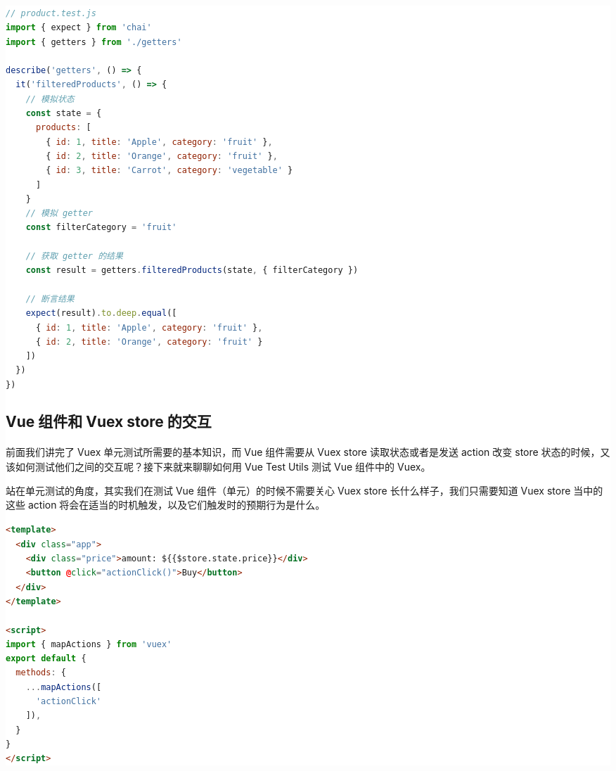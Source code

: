 ```js
// product.test.js
import { expect } from 'chai'
import { getters } from './getters'

describe('getters', () => {
  it('filteredProducts', () => {
    // 模拟状态
    const state = {
      products: [
        { id: 1, title: 'Apple', category: 'fruit' },
        { id: 2, title: 'Orange', category: 'fruit' },
        { id: 3, title: 'Carrot', category: 'vegetable' }
      ]
    }
    // 模拟 getter
    const filterCategory = 'fruit'

    // 获取 getter 的结果
    const result = getters.filteredProducts(state, { filterCategory })

    // 断言结果
    expect(result).to.deep.equal([
      { id: 1, title: 'Apple', category: 'fruit' },
      { id: 2, title: 'Orange', category: 'fruit' }
    ])
  })
})
```

## Vue 组件和 Vuex store 的交互

前面我们讲完了 Vuex 单元测试所需要的基本知识，而 Vue 组件需要从 Vuex store 读取状态或者是发送 action 改变 store 状态的时候，又该如何测试他们之间的交互呢？接下来就来聊聊如何用 Vue Test Utils 测试 Vue 组件中的 Vuex。

站在单元测试的角度，其实我们在测试 Vue 组件（单元）的时候不需要关心 Vuex store 长什么样子，我们只需要知道 Vuex store 当中的这些 action 将会在适当的时机触发，以及它们触发时的预期行为是什么。

```html
<template>
  <div class="app">
    <div class="price">amount: ${{$store.state.price}}</div>
    <button @click="actionClick()">Buy</button>
  </div>
</template>

<script>
import { mapActions } from 'vuex'
export default {
  methods: {
    ...mapActions([
      'actionClick'
    ]),
  }
}
</script>
```
